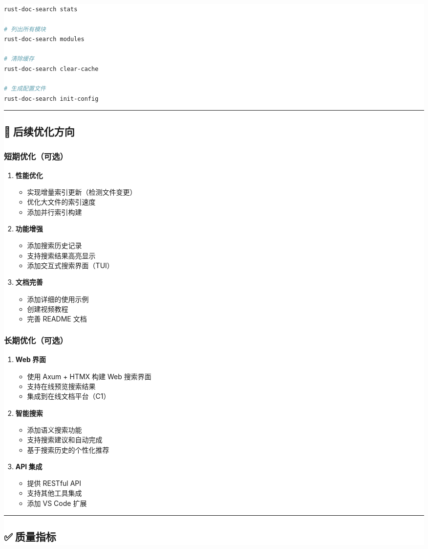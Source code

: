```bash
rust-doc-search stats

# 列出所有模块
rust-doc-search modules

# 清除缓存
rust-doc-search clear-cache

# 生成配置文件
rust-doc-search init-config
```

---

## 🔮 后续优化方向

### 短期优化（可选）

1. **性能优化**
   - 实现增量索引更新（检测文件变更）
   - 优化大文件的索引速度
   - 添加并行索引构建

2. **功能增强**
   - 添加搜索历史记录
   - 支持搜索结果高亮显示
   - 添加交互式搜索界面（TUI）

3. **文档完善**
   - 添加详细的使用示例
   - 创建视频教程
   - 完善 README 文档

### 长期优化（可选）

1. **Web 界面**
   - 使用 Axum + HTMX 构建 Web 搜索界面
   - 支持在线预览搜索结果
   - 集成到在线文档平台（C1）

2. **智能搜索**
   - 添加语义搜索功能
   - 支持搜索建议和自动完成
   - 基于搜索历史的个性化推荐

3. **API 集成**
   - 提供 RESTful API
   - 支持其他工具集成
   - 添加 VS Code 扩展

---

## ✅ 质量指标
